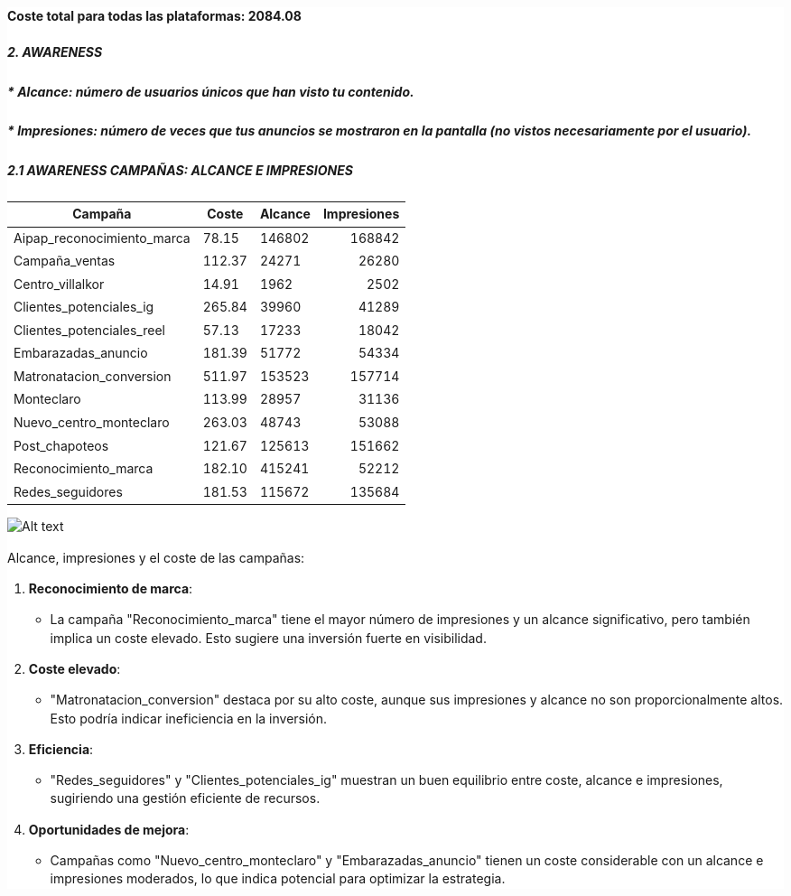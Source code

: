 **Coste total para todas las plataformas: 2084.08**

##### 2. AWARENESS
##### * Alcance: número de usuarios únicos que han visto tu contenido.
##### * Impresiones: número de veces que tus anuncios se mostraron en la pantalla (no vistos necesariamente por el usuario).

##### 2.1 AWARENESS CAMPAÑAS: ALCANCE E IMPRESIONES
| **Campaña**                  | **Coste** | **Alcance** | **Impresiones** |
|------------------------------|-----------|-------------|----------------:|
|Aipap_reconocimiento_marca    |   78.15   |   146802    |      168842     |
|Campaña_ventas                |  112.37   |    24271    |       26280     |
|Centro_villalkor              |   14.91   |     1962    |        2502     |
|Clientes_potenciales_ig       |  265.84   |    39960    |       41289     |
|Clientes_potenciales_reel     |   57.13   |    17233    |       18042     |
|Embarazadas_anuncio           |  181.39   |    51772    |       54334     |
|Matronatacion_conversion      |  511.97   |   153523    |      157714     |
|Monteclaro                    |  113.99   |    28957    |       31136     |
|Nuevo_centro_monteclaro       |  263.03   |    48743    |       53088     |
|Post_chapoteos                |  121.67   |   125613    |      151662     |
|Reconocimiento_marca          |  182.10   |   415241    |       52212     |
|Redes_seguidores              |  181.53   |   115672    |      135684     |

![Alt text](/Users/cesarchaparro/Desktop/GitHub/Chapoteos/analytics_data/assets/reach_impressions_costs_campaign.png)

Alcance, impresiones y el coste de las campañas:

1. **Reconocimiento de marca**:
   - La campaña "Reconocimiento_marca" tiene el mayor número de impresiones y un alcance significativo, pero también implica un coste elevado. Esto sugiere una inversión fuerte en visibilidad.

2. **Coste elevado**:
   - "Matronatacion_conversion" destaca por su alto coste, aunque sus impresiones y alcance no son proporcionalmente altos. Esto podría indicar ineficiencia en la inversión.

3. **Eficiencia**:
   - "Redes_seguidores" y "Clientes_potenciales_ig" muestran un buen equilibrio entre coste, alcance e impresiones, sugiriendo una gestión eficiente de recursos.

4. **Oportunidades de mejora**:
   - Campañas como "Nuevo_centro_monteclaro" y "Embarazadas_anuncio" tienen un coste considerable con un alcance e impresiones moderados, lo que indica potencial para optimizar la estrategia.
